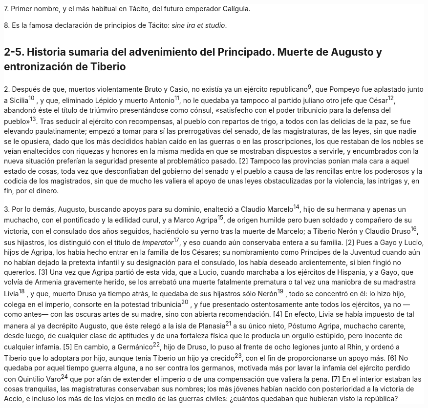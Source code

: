 7\. Primer nombre, y el más habitual en Tácito, del futuro emperador Calígula.

8\. Es la famosa declaración de principios de Tácito: _sine ira et studio_.

## 2-5\. Historia sumaria del advenimiento del Principado. Muerte de Augusto y entronización de Tiberio

2\. Después de que, muertos violentamente Bruto y Casio, no existía ya un ejército republicano<sup>9</sup>, que Pompeyo fue aplastado junto a Sicilia<sup>10</sup> , y que, eliminado Lépido y muerto Antonio<sup>11</sup>, no le quedaba ya tampoco al partido juliano otro jefe que César<sup>12</sup>, abandonó éste el título de triúmviro presentándose como cónsul, «satisfecho con el poder tribunicio para la defensa del pueblo»<sup>13</sup>. Tras seducir al ejército con recompensas, al pueblo con repartos de trigo, a todos con las delicias de la paz, se fue elevando paulatinamente; empezó a tomar para sí las prerrogativas del senado, de las magistraturas, de las leyes, sin que nadie se le opusiera, dado que los más decididos habían caído en las guerras o en las proscripciones, los que restaban de los nobles se veían enaltecidos con riquezas y honores en la misma medida en que se mostraban dispuestos a servirle, y encumbrados con la nueva situación preferían la seguridad presente al problemático pasado. [2\] Tampoco las provincias ponían mala cara a aquel estado de cosas, toda vez que desconfiaban del gobierno del senado y el pueblo a causa de las rencillas entre los poderosos y la codicia de los magistrados, sin que de mucho les valiera el apoyo de unas leyes obstaculizadas por la violencia, las intrigas y, en fin, por el dinero.

3\. Por lo demás, Augusto, buscando apoyos para su dominio, enalteció a Claudio Marcelo<sup>14</sup>, hijo de su hermana y apenas un muchacho, con el pontificado y la edilidad curul, y a Marco Agripa<sup>15</sup>, de origen humilde pero buen soldado y compañero de su victoria, con el consulado dos años seguidos, haciéndolo su yerno tras la muerte de Marcelo; a Tiberio Nerón y Claudio Druso<sup>16</sup>, sus hijastros, los distinguió con el título de *imperator*<sup>17</sup>, y eso cuando aún conservaba entera a su familia. [2\] Pues a Gayo y Lucio, hijos de Agripa, los había hecho entrar en la familia de los Césares; su nombramiento como Príncipes de la Juventud cuando aún no habían dejado la pretexta infantil y su designación para el consulado, los había deseado ardientemente, si bien fingió no quererlos. [3\] Una vez que Agripa partió de esta vida, que a Lucio, cuando marchaba a los ejércitos de Hispania, y a Gayo, que volvía de Armenia gravemente herido, se los arrebató una muerte fatalmente prematura o tal vez una maniobra de su madrastra Livia<sup>18</sup> , y que, muerto Druso ya tiempo atrás, le quedaba de sus hijastros sólo Nerón<sup>19</sup> , todo se concentró en él: lo hizo hijo, colega en el imperio, consorte en la potestad tribunicia<sup>20</sup> , y fue presentado ostentosamente ante todos los ejércitos, ya no —como antes— con las oscuras artes de su madre, sino con abierta recomendación. [4\] En efecto, Livia se había impuesto de tal manera al ya decrépito Augusto, que éste relegó a la isla de Planasia<sup>21</sup> a su único nieto, Póstumo Agripa, muchacho carente, desde luego, de cualquier clase de aptitudes y de una fortaleza física que le producía un orgullo estúpido, pero inocente de cualquier infamia. [5\] En cambio, a Germánico<sup>22</sup>, hijo de Druso, lo puso al frente de ocho legiones junto al Rhin, y ordenó a Tiberio que lo adoptara por hijo, aunque tenía Tiberio un hijo ya crecido<sup>23</sup>, con el fin de proporcionarse un apoyo más. [6\] No quedaba por aquel tiempo guerra alguna, a no ser contra los germanos, motivada más por lavar la infamia del ejército perdido con Quintilio Varo<sup>24</sup> que por afán de extender el imperio o de una compensación que valiera la pena. [7\] En el interior estaban las cosas tranquilas, las magistraturas conservaban sus nombres; los más jóvenes habían nacido con posterioridad a la victoria de Accio, e incluso los más de los viejos en medio de las guerras civiles: ¿cuántos quedaban que hubieran visto la república?